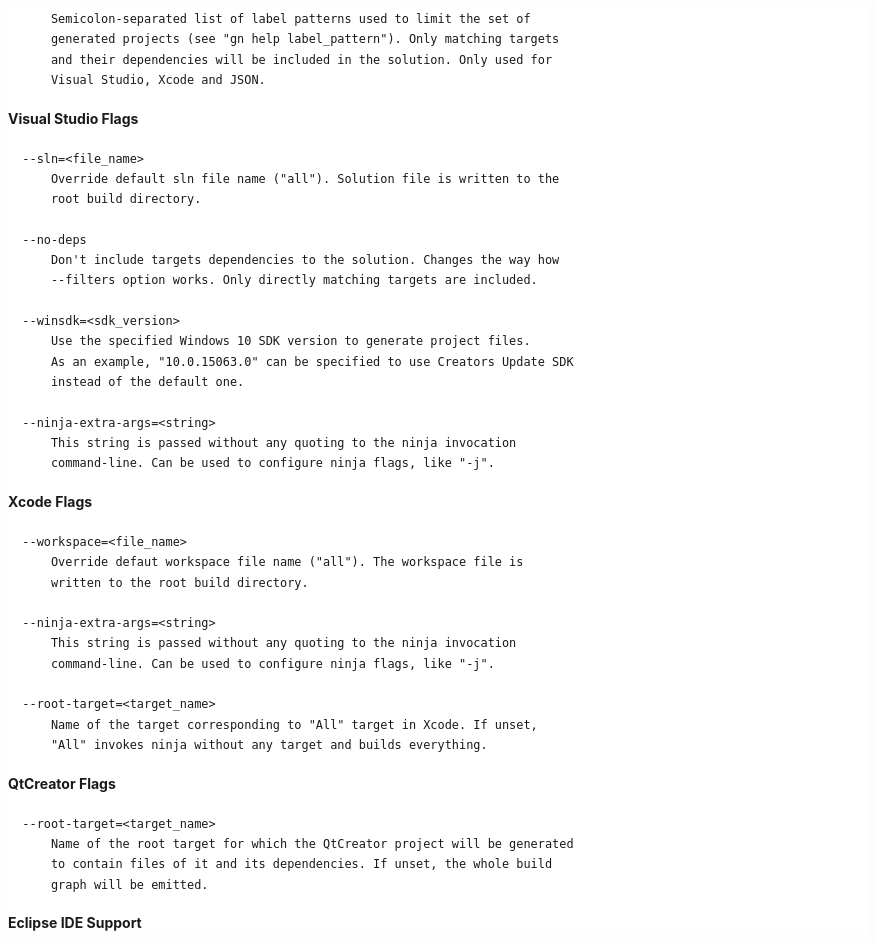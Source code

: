 ```
      Semicolon-separated list of label patterns used to limit the set of
      generated projects (see "gn help label_pattern"). Only matching targets
      and their dependencies will be included in the solution. Only used for
      Visual Studio, Xcode and JSON.
```

#### **Visual Studio Flags**

```
  --sln=<file_name>
      Override default sln file name ("all"). Solution file is written to the
      root build directory.

  --no-deps
      Don't include targets dependencies to the solution. Changes the way how
      --filters option works. Only directly matching targets are included.

  --winsdk=<sdk_version>
      Use the specified Windows 10 SDK version to generate project files.
      As an example, "10.0.15063.0" can be specified to use Creators Update SDK
      instead of the default one.

  --ninja-extra-args=<string>
      This string is passed without any quoting to the ninja invocation
      command-line. Can be used to configure ninja flags, like "-j".
```

#### **Xcode Flags**

```
  --workspace=<file_name>
      Override defaut workspace file name ("all"). The workspace file is
      written to the root build directory.

  --ninja-extra-args=<string>
      This string is passed without any quoting to the ninja invocation
      command-line. Can be used to configure ninja flags, like "-j".

  --root-target=<target_name>
      Name of the target corresponding to "All" target in Xcode. If unset,
      "All" invokes ninja without any target and builds everything.
```

#### **QtCreator Flags**

```
  --root-target=<target_name>
      Name of the root target for which the QtCreator project will be generated
      to contain files of it and its dependencies. If unset, the whole build
      graph will be emitted.
```

#### **Eclipse IDE Support**
